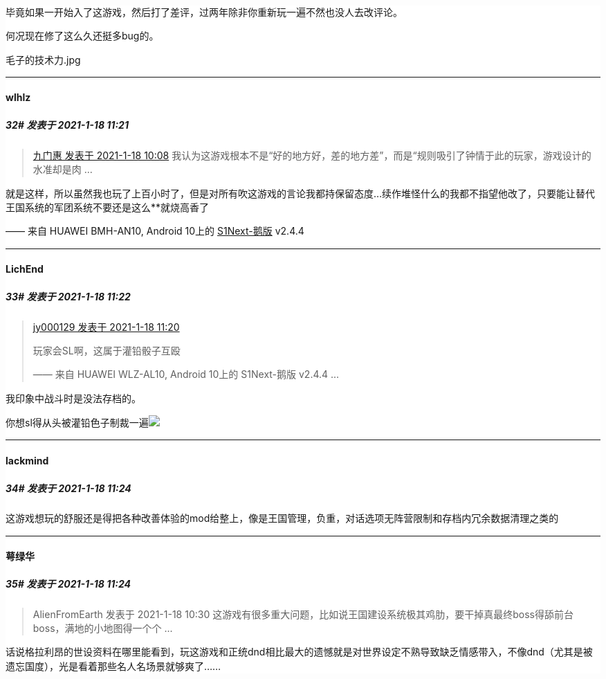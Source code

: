 毕竟如果一开始入了这游戏，然后打了差评，过两年除非你重新玩一遍不然也没人去改评论。


何况现在修了这么久还挺多bug的。

毛子的技术力.jpg


-----

####  wlhlz  
##### 32#       发表于 2021-1-18 11:21


<blockquote><a href="httphttps://bbs.saraba1st.com/2b/forum.php?mod=redirect&amp;goto=findpost&amp;pid=50069319&amp;ptid=1983380" target="_blank">九门惠 发表于 2021-1-18 10:08</a>
我认为这游戏根本不是“好的地方好，差的地方差”，而是“规则吸引了钟情于此的玩家，游戏设计的水准却是肉 ...</blockquote>
就是这样，所以虽然我也玩了上百小时了，但是对所有吹这游戏的言论我都持保留态度…续作堆怪什么的我都不指望他改了，只要能让替代王国系统的军团系统不要还是这么**就烧高香了

—— 来自 HUAWEI BMH-AN10, Android 10上的 [S1Next-鹅版](https://github.com/ykrank/S1-Next/releases) v2.4.4


-----

####  LichEnd  
##### 33#       发表于 2021-1-18 11:22


<blockquote><a href="httphttps://bbs.saraba1st.com/2b/forum.php?mod=redirect&amp;goto=findpost&amp;pid=50070136&amp;ptid=1983380" target="_blank">jy000129 发表于 2021-1-18 11:20</a>

玩家会SL啊，这属于灌铅骰子互殴


—— 来自 HUAWEI WLZ-AL10, Android 10上的 S1Next-鹅版 v2.4.4 ...</blockquote>
我印象中战斗时是没法存档的。

你想sl得从头被灌铅色子制裁一遍<img src="https://static.saraba1st.com/image/smiley/face2017/053.png" referrerpolicy="no-referrer">


-----

####  lackmind  
##### 34#       发表于 2021-1-18 11:24


这游戏想玩的舒服还是得把各种改善体验的mod给整上，像是王国管理，负重，对话选项无阵营限制和存档内冗余数据清理之类的


-----

####  萼绿华  
##### 35#       发表于 2021-1-18 11:24


<blockquote>AlienFromEarth 发表于 2021-1-18 10:30
这游戏有很多重大问题，比如说王国建设系统极其鸡肋，要干掉真最终boss得舔前台boss，满地的小地图得一个个 ...</blockquote>
话说格拉利昂的世设资料在哪里能看到，玩这游戏和正统dnd相比最大的遗憾就是对世界设定不熟导致缺乏情感带入，不像dnd（尤其是被遗忘国度），光是看着那些名人名场景就够爽了……

